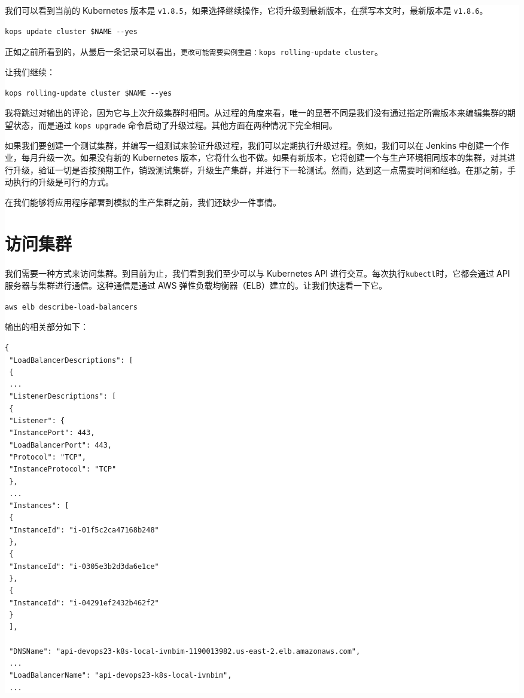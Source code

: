 我们可以看到当前的 Kubernetes 版本是 `v1.8.5`，如果选择继续操作，它将升级到最新版本，在撰写本文时，最新版本是 `v1.8.6`。

```
kops update cluster $NAME --yes  
```

正如之前所看到的，从最后一条记录可以看出，`更改可能需要实例重启：kops rolling-update cluster`。

让我们继续：

```
kops rolling-update cluster $NAME --yes  
```

我将跳过对输出的评论，因为它与上次升级集群时相同。从过程的角度来看，唯一的显著不同是我们没有通过指定所需版本来编辑集群的期望状态，而是通过 `kops upgrade` 命令启动了升级过程。其他方面在两种情况下完全相同。

如果我们要创建一个测试集群，并编写一组测试来验证升级过程，我们可以定期执行升级过程。例如，我们可以在 Jenkins 中创建一个作业，每月升级一次。如果没有新的 Kubernetes 版本，它将什么也不做。如果有新版本，它将创建一个与生产环境相同版本的集群，对其进行升级，验证一切是否按预期工作，销毁测试集群，升级生产集群，并进行下一轮测试。然而，达到这一点需要时间和经验。在那之前，手动执行的升级是可行的方式。

在我们能够将应用程序部署到模拟的生产集群之前，我们还缺少一件事情。

# 访问集群

我们需要一种方式来访问集群。到目前为止，我们看到我们至少可以与 Kubernetes API 进行交互。每次执行`kubectl`时，它都会通过 API 服务器与集群进行通信。这种通信是通过 AWS 弹性负载均衡器（ELB）建立的。让我们快速看一下它。

```
aws elb describe-load-balancers  
```

输出的相关部分如下：

```
{
 "LoadBalancerDescriptions": [
 {
 ...
 "ListenerDescriptions": [
 {
 "Listener": {
 "InstancePort": 443, 
 "LoadBalancerPort": 443, 
 "Protocol": "TCP", 
 "InstanceProtocol": "TCP"
 }, 
 ...
 "Instances": [
 {
 "InstanceId": "i-01f5c2ca47168b248"
 }, 
 {
 "InstanceId": "i-0305e3b2d3da6e1ce"
 }, 
 {
 "InstanceId": "i-04291ef2432b462f2"
 }
 ], 

 "DNSName": "api-devops23-k8s-local-ivnbim-1190013982.us-east-2.elb.amazonaws.com", 
 ...
 "LoadBalancerName": "api-devops23-k8s-local-ivnbim", 
 ...  
```
